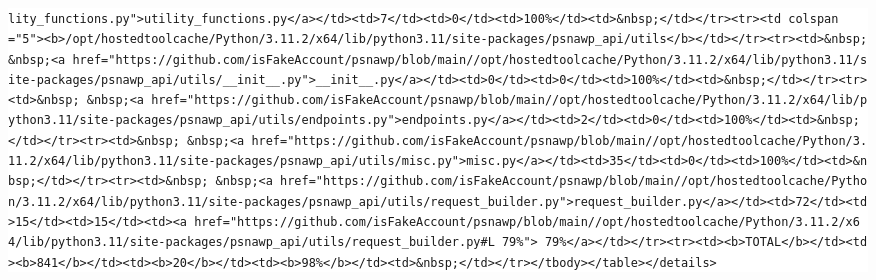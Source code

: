 ```diff
lity_functions.py">utility_functions.py</a></td><td>7</td><td>0</td><td>100%</td><td>&nbsp;</td></tr><tr><td colspan="5"><b>/opt/hostedtoolcache/Python/3.11.2/x64/lib/python3.11/site-packages/psnawp_api/utils</b></td></tr><tr><td>&nbsp; &nbsp;<a href="https://github.com/isFakeAccount/psnawp/blob/main//opt/hostedtoolcache/Python/3.11.2/x64/lib/python3.11/site-packages/psnawp_api/utils/__init__.py">__init__.py</a></td><td>0</td><td>0</td><td>100%</td><td>&nbsp;</td></tr><tr><td>&nbsp; &nbsp;<a href="https://github.com/isFakeAccount/psnawp/blob/main//opt/hostedtoolcache/Python/3.11.2/x64/lib/python3.11/site-packages/psnawp_api/utils/endpoints.py">endpoints.py</a></td><td>2</td><td>0</td><td>100%</td><td>&nbsp;</td></tr><tr><td>&nbsp; &nbsp;<a href="https://github.com/isFakeAccount/psnawp/blob/main//opt/hostedtoolcache/Python/3.11.2/x64/lib/python3.11/site-packages/psnawp_api/utils/misc.py">misc.py</a></td><td>35</td><td>0</td><td>100%</td><td>&nbsp;</td></tr><tr><td>&nbsp; &nbsp;<a href="https://github.com/isFakeAccount/psnawp/blob/main//opt/hostedtoolcache/Python/3.11.2/x64/lib/python3.11/site-packages/psnawp_api/utils/request_builder.py">request_builder.py</a></td><td>72</td><td>15</td><td>15</td><td><a href="https://github.com/isFakeAccount/psnawp/blob/main//opt/hostedtoolcache/Python/3.11.2/x64/lib/python3.11/site-packages/psnawp_api/utils/request_builder.py#L 79%"> 79%</a></td></tr><tr><td><b>TOTAL</b></td><td><b>841</b></td><td><b>20</b></td><td><b>98%</b></td><td>&nbsp;</td></tr></tbody></table></details>
```